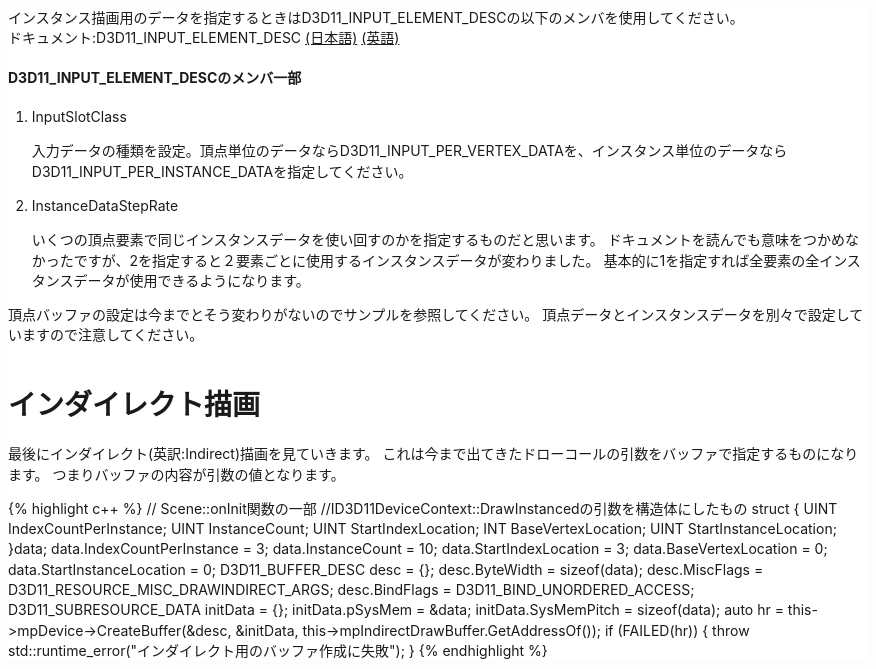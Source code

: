 インスタンス描画用のデータを指定するときは<span class="keyward">D3D11_INPUT_ELEMENT_DESC</span>の以下のメンバを使用してください。
<br>ドキュメント:<span class="keyward">D3D11_INPUT_ELEMENT_DESC</span>
[(日本語)][D3D11_INPUT_ELEMENT_DESC_JP]
[(英語)][D3D11_INPUT_ELEMENT_DESC_EN]

[D3D11_INPUT_ELEMENT_DESC_JP]:https://msdn.microsoft.com/ja-jp/library/ee416244(v=vs.85).aspx
[D3D11_INPUT_ELEMENT_DESC_EN]:https://msdn.microsoft.com/en-us/library/windows/desktop/ff476180(v=vs.85).aspx

<div class="argument">
  <h4 class="under-bar">D3D11_INPUT_ELEMENT_DESCのメンバ一部</h4>
  <ol>
    <li><span class="keyward">InputSlotClass</span>
      <p>入力データの種類を設定。頂点単位のデータなら<span class="keyward">D3D11_INPUT_PER_VERTEX_DATA</span>を、インスタンス単位のデータなら<span class="keyward">D3D11_INPUT_PER_INSTANCE_DATA</span>を指定してください。</p>
    </li>
    <li><span class="keyward">InstanceDataStepRate</span>
      <p>
        いくつの頂点要素で同じインスタンスデータを使い回すのかを指定するものだと思います。
        ドキュメントを読んでも意味をつかめなかったですが、2を指定すると２要素ごとに使用するインスタンスデータが変わりました。
        <span class="important">基本的に1を指定すれば全要素の全インスタンスデータが使用できるようになります。</span>
      </p>
    </li>
  </ol>
</div>


頂点バッファの設定は今までとそう変わりがないのでサンプルを参照してください。
頂点データとインスタンスデータを別々で設定していますので注意してください。

<a name="INDIRECT"></a>
<h1 class="under-bar">インダイレクト描画</h1>

最後にインダイレクト(英訳:Indirect)描画を見ていきます。
これは今まで出てきたドローコールの引数をバッファで指定するものになります。
<span class="important">つまりバッファの内容が引数の値となります。</span>

{% highlight c++ %}
// Scene::onInit関数の一部
//ID3D11DeviceContext::DrawInstancedの引数を構造体にしたもの
struct {
  UINT IndexCountPerInstance;
  UINT InstanceCount;
  UINT StartIndexLocation;
  INT BaseVertexLocation;
  UINT StartInstanceLocation;
}data;
data.IndexCountPerInstance = 3;
data.InstanceCount = 10;
data.StartIndexLocation = 3;
data.BaseVertexLocation = 0;
data.StartInstanceLocation = 0;
D3D11_BUFFER_DESC desc = {};
desc.ByteWidth = sizeof(data);
desc.MiscFlags = D3D11_RESOURCE_MISC_DRAWINDIRECT_ARGS;
desc.BindFlags = D3D11_BIND_UNORDERED_ACCESS;
D3D11_SUBRESOURCE_DATA initData = {};
initData.pSysMem = &data;
initData.SysMemPitch = sizeof(data);
auto hr = this->mpDevice->CreateBuffer(&desc, &initData, this->mpIndirectDrawBuffer.GetAddressOf());
if (FAILED(hr)) {
  throw std::runtime_error("インダイレクト用のバッファ作成に失敗");
}
{% endhighlight %}
